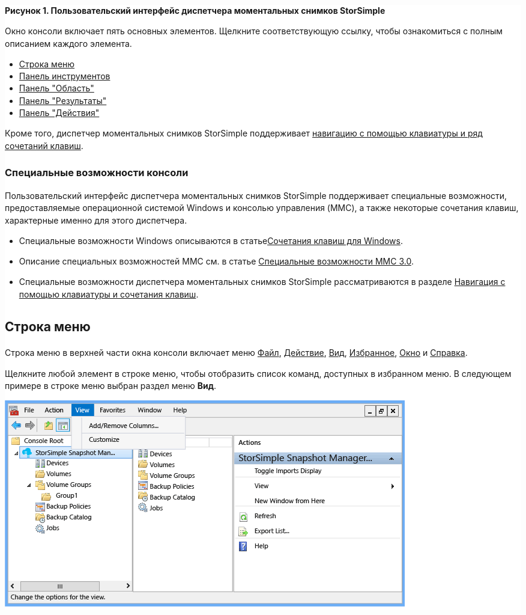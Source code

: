 **Рисунок 1. Пользовательский интерфейс диспетчера моментальных снимков StorSimple**

Окно консоли включает пять основных элементов. Щелкните соответствующую ссылку, чтобы ознакомиться с полным описанием каждого элемента.

- [Строка меню](#menu-bar) 
- [Панель инструментов](#tool-bar) 
- [Панель "Область"](#scope-pane) 
- [Панель "Результаты"](#results-pane) 
- [Панель "Действия"](#actions-pane) 

Кроме того, диспетчер моментальных снимков StorSimple поддерживает [навигацию с помощью клавиатуры и ряд сочетаний клавиш](#keyboard-navigation-and-shortcuts).

### Специальные возможности консоли

Пользовательский интерфейс диспетчера моментальных снимков StorSimple поддерживает специальные возможности, предоставляемые операционной системой Windows и консолью управления (MMC), а также некоторые сочетания клавиш, характерные именно для этого диспетчера.

- Специальные возможности Windows описываются в статье[Сочетания клавиш для Windows](https://support.microsoft.com/kb/126449). 

- Описание специальных возможностей MMC см. в статье [Специальные возможности MMC 3.0](https://technet.microsoft.com/library/cc766075.aspx).

- Специальные возможности диспетчера моментальных снимков StorSimple рассматриваются в разделе [Навигация с помощью клавиатуры и сочетания клавиш](#keyboard-navigation-and-shortcuts).

## Строка меню

Строка меню в верхней части окна консоли включает меню [Файл](#file-menu), [Действие](#action-menu), [Вид](#view-menu), [Избранное](#favorites-menu), [Окно](#window-menu) и [Справка](#help-menu).

Щелкните любой элемент в строке меню, чтобы отобразить список команд, доступных в избранном меню. В следующем примере в строке меню выбран раздел меню **Вид**.

![Выбрано меню "Вид"](./media/storsimple-use-snapshot-manager/HCS_SSM_View_menu.png)
